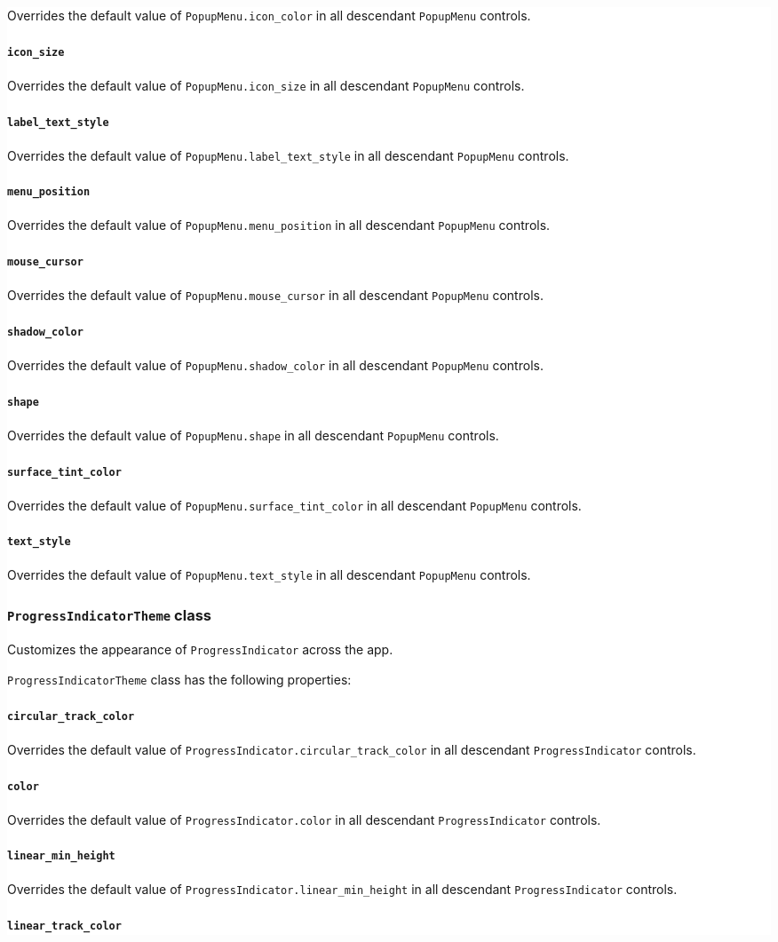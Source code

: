 Overrides the default value of `PopupMenu.icon_color` in all descendant `PopupMenu` controls.

#### `icon_size`

Overrides the default value of `PopupMenu.icon_size` in all descendant `PopupMenu` controls.

#### `label_text_style`

Overrides the default value of `PopupMenu.label_text_style` in all descendant `PopupMenu` controls.

#### `menu_position`

Overrides the default value of `PopupMenu.menu_position` in all descendant `PopupMenu` controls.

#### `mouse_cursor`

Overrides the default value of `PopupMenu.mouse_cursor` in all descendant `PopupMenu` controls.

#### `shadow_color`

Overrides the default value of `PopupMenu.shadow_color` in all descendant `PopupMenu` controls.

#### `shape`

Overrides the default value of `PopupMenu.shape` in all descendant `PopupMenu` controls.

#### `surface_tint_color`

Overrides the default value of `PopupMenu.surface_tint_color` in all descendant `PopupMenu` controls.

#### `text_style`

Overrides the default value of `PopupMenu.text_style` in all descendant `PopupMenu` controls.

### `ProgressIndicatorTheme` class

Customizes the appearance of `ProgressIndicator` across the app.

`ProgressIndicatorTheme` class has the following properties:

#### `circular_track_color`

Overrides the default value of `ProgressIndicator.circular_track_color` in all descendant `ProgressIndicator` controls.

#### `color`

Overrides the default value of `ProgressIndicator.color` in all descendant `ProgressIndicator` controls.

#### `linear_min_height`

Overrides the default value of `ProgressIndicator.linear_min_height` in all descendant `ProgressIndicator` controls.

#### `linear_track_color`
